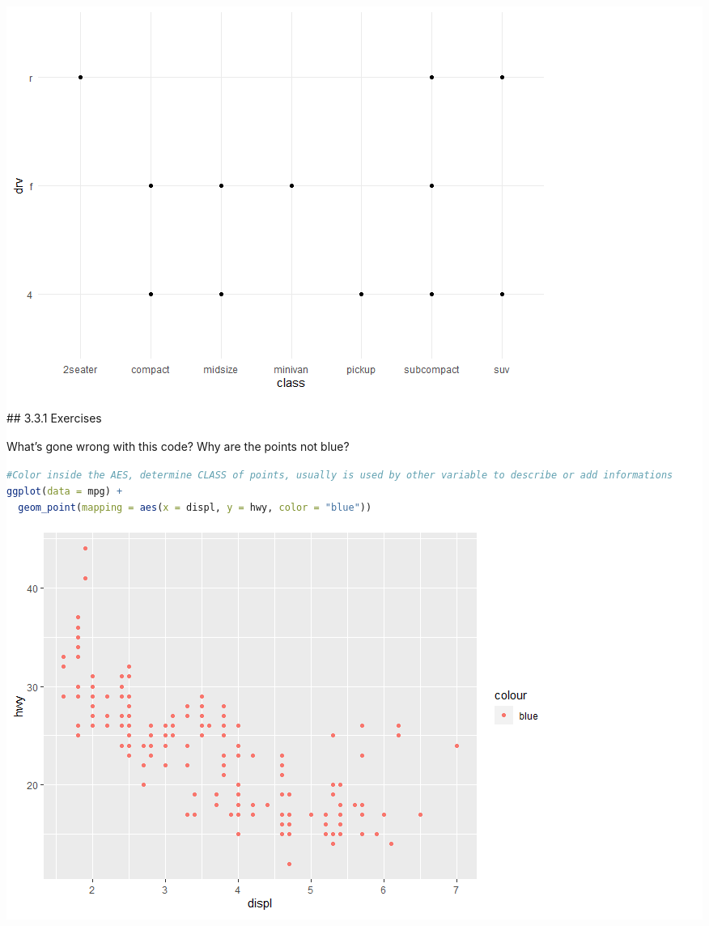 ![](R_Data-Sciences_Exercises_files/figure-gfm/unnamed-chunk-6-1.png)

\#\# 3.3.1 Exercises

What’s gone wrong with this code? Why are the points not blue?

``` r
#Color inside the AES, determine CLASS of points, usually is used by other variable to describe or add informations
ggplot(data = mpg) + 
  geom_point(mapping = aes(x = displ, y = hwy, color = "blue"))
```

![](R_Data-Sciences_Exercises_files/figure-gfm/unnamed-chunk-7-1.png)

